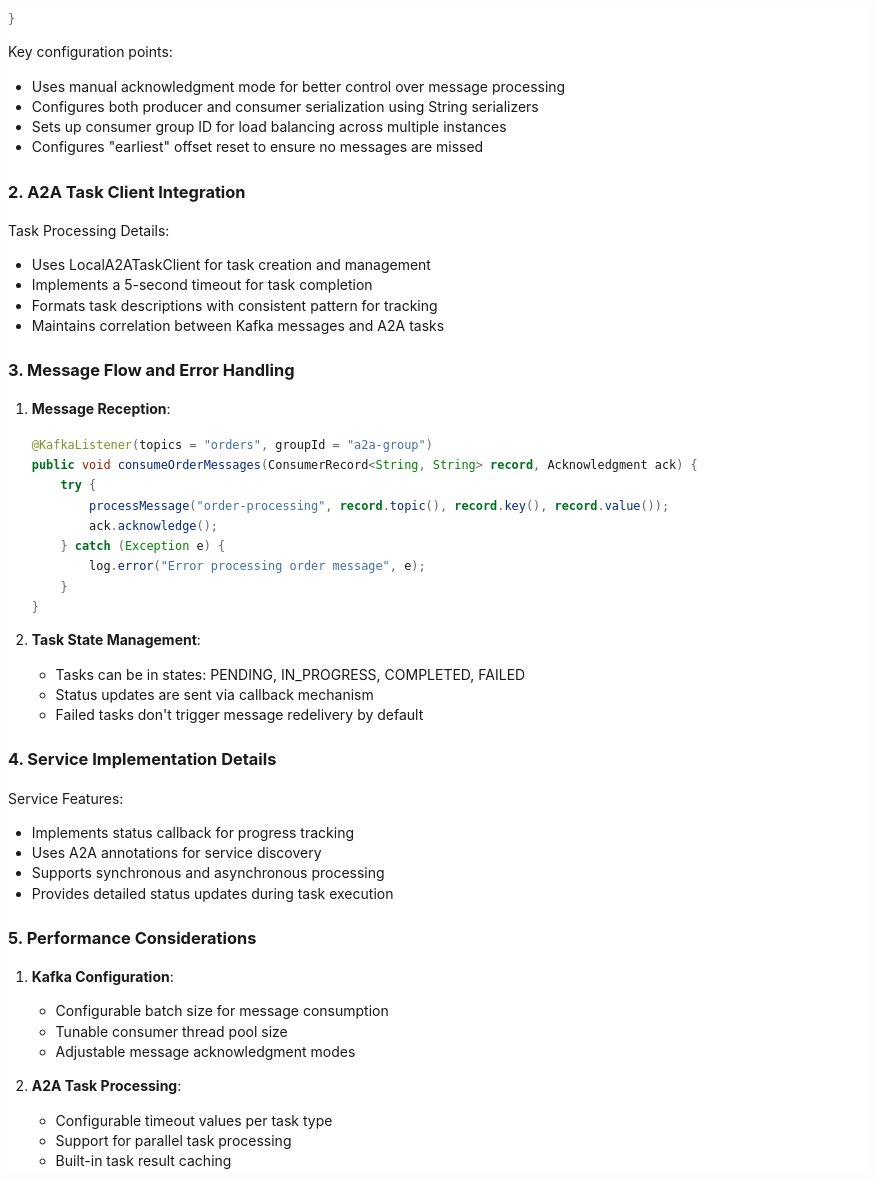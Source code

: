 ```java
}
```

Key configuration points:
- Uses manual acknowledgment mode for better control over message processing
- Configures both producer and consumer serialization using String serializers
- Sets up consumer group ID for load balancing across multiple instances
- Configures "earliest" offset reset to ensure no messages are missed

### 2. A2A Task Client Integration

Task Processing Details:
- Uses LocalA2ATaskClient for task creation and management
- Implements a 5-second timeout for task completion
- Formats task descriptions with consistent pattern for tracking
- Maintains correlation between Kafka messages and A2A tasks

### 3. Message Flow and Error Handling

1. **Message Reception**:
   ```java
   @KafkaListener(topics = "orders", groupId = "a2a-group")
   public void consumeOrderMessages(ConsumerRecord<String, String> record, Acknowledgment ack) {
       try {
           processMessage("order-processing", record.topic(), record.key(), record.value());
           ack.acknowledge();
       } catch (Exception e) {
           log.error("Error processing order message", e);
       }
   }
   ```

2. **Task State Management**:
   - Tasks can be in states: PENDING, IN_PROGRESS, COMPLETED, FAILED
   - Status updates are sent via callback mechanism
   - Failed tasks don't trigger message redelivery by default

### 4. Service Implementation Details

Service Features:
- Implements status callback for progress tracking
- Uses A2A annotations for service discovery
- Supports synchronous and asynchronous processing
- Provides detailed status updates during task execution

### 5. Performance Considerations

1. **Kafka Configuration**:
   - Configurable batch size for message consumption
   - Tunable consumer thread pool size
   - Adjustable message acknowledgment modes

2. **A2A Task Processing**:
   - Configurable timeout values per task type
   - Support for parallel task processing
   - Built-in task result caching
